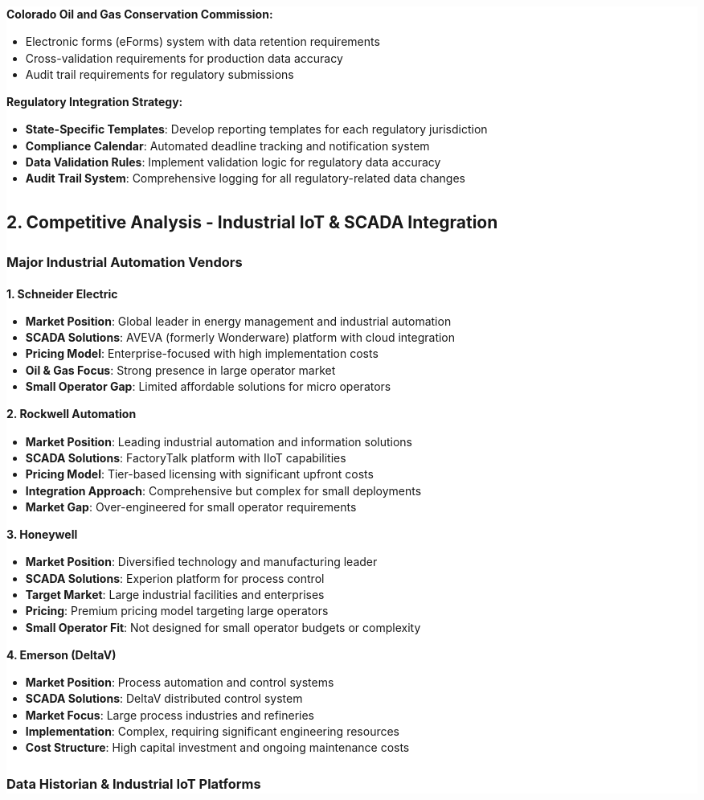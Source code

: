 **Colorado Oil and Gas Conservation Commission:**

- Electronic forms (eForms) system with data retention requirements
- Cross-validation requirements for production data accuracy
- Audit trail requirements for regulatory submissions

**Regulatory Integration Strategy:**

- **State-Specific Templates**: Develop reporting templates for each regulatory
  jurisdiction
- **Compliance Calendar**: Automated deadline tracking and notification system
- **Data Validation Rules**: Implement validation logic for regulatory data
  accuracy
- **Audit Trail System**: Comprehensive logging for all regulatory-related data
  changes

## 2. Competitive Analysis - Industrial IoT & SCADA Integration

### Major Industrial Automation Vendors

**1. Schneider Electric**

- **Market Position**: Global leader in energy management and industrial
  automation
- **SCADA Solutions**: AVEVA (formerly Wonderware) platform with cloud
  integration
- **Pricing Model**: Enterprise-focused with high implementation costs
- **Oil & Gas Focus**: Strong presence in large operator market
- **Small Operator Gap**: Limited affordable solutions for micro operators

**2. Rockwell Automation**

- **Market Position**: Leading industrial automation and information solutions
- **SCADA Solutions**: FactoryTalk platform with IIoT capabilities
- **Pricing Model**: Tier-based licensing with significant upfront costs
- **Integration Approach**: Comprehensive but complex for small deployments
- **Market Gap**: Over-engineered for small operator requirements

**3. Honeywell**

- **Market Position**: Diversified technology and manufacturing leader
- **SCADA Solutions**: Experion platform for process control
- **Target Market**: Large industrial facilities and enterprises
- **Pricing**: Premium pricing model targeting large operators
- **Small Operator Fit**: Not designed for small operator budgets or complexity

**4. Emerson (DeltaV)**

- **Market Position**: Process automation and control systems
- **SCADA Solutions**: DeltaV distributed control system
- **Market Focus**: Large process industries and refineries
- **Implementation**: Complex, requiring significant engineering resources
- **Cost Structure**: High capital investment and ongoing maintenance costs

### Data Historian & Industrial IoT Platforms
